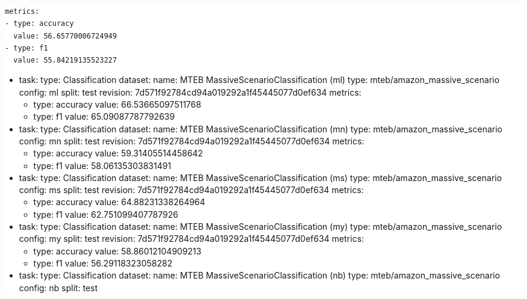     metrics:
    - type: accuracy
      value: 56.65770006724949
    - type: f1
      value: 55.84219135523227
  - task:
      type: Classification
    dataset:
      name: MTEB MassiveScenarioClassification (ml)
      type: mteb/amazon_massive_scenario
      config: ml
      split: test
      revision: 7d571f92784cd94a019292a1f45445077d0ef634
    metrics:
    - type: accuracy
      value: 66.53665097511768
    - type: f1
      value: 65.09087787792639
  - task:
      type: Classification
    dataset:
      name: MTEB MassiveScenarioClassification (mn)
      type: mteb/amazon_massive_scenario
      config: mn
      split: test
      revision: 7d571f92784cd94a019292a1f45445077d0ef634
    metrics:
    - type: accuracy
      value: 59.31405514458642
    - type: f1
      value: 58.06135303831491
  - task:
      type: Classification
    dataset:
      name: MTEB MassiveScenarioClassification (ms)
      type: mteb/amazon_massive_scenario
      config: ms
      split: test
      revision: 7d571f92784cd94a019292a1f45445077d0ef634
    metrics:
    - type: accuracy
      value: 64.88231338264964
    - type: f1
      value: 62.751099407787926
  - task:
      type: Classification
    dataset:
      name: MTEB MassiveScenarioClassification (my)
      type: mteb/amazon_massive_scenario
      config: my
      split: test
      revision: 7d571f92784cd94a019292a1f45445077d0ef634
    metrics:
    - type: accuracy
      value: 58.86012104909213
    - type: f1
      value: 56.29118323058282
  - task:
      type: Classification
    dataset:
      name: MTEB MassiveScenarioClassification (nb)
      type: mteb/amazon_massive_scenario
      config: nb
      split: test